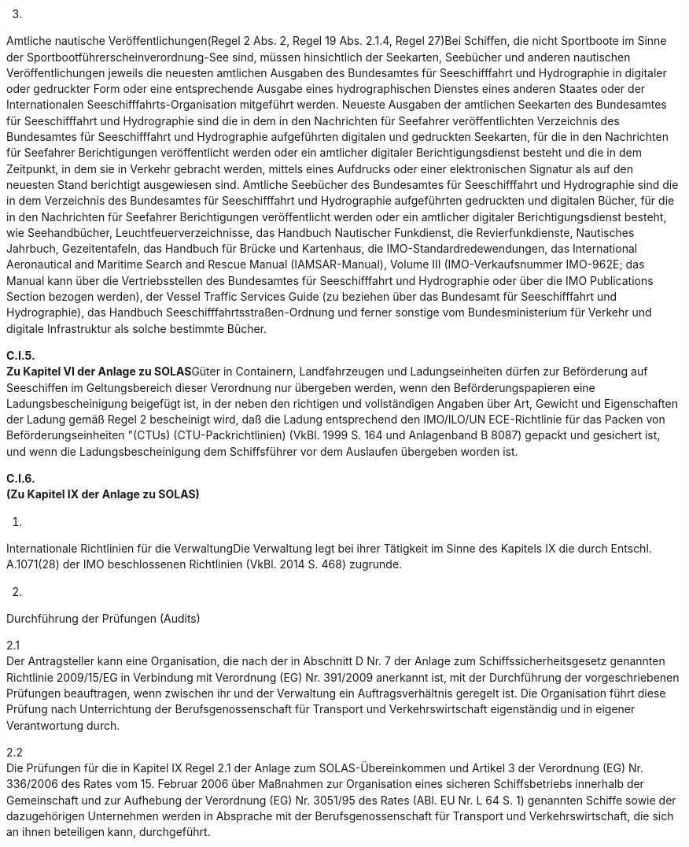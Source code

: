 3.  
Amtliche nautische Veröffentlichungen(Regel 2 Abs. 2, Regel 19 Abs. 2.1.4, Regel 27)Bei Schiffen, die nicht Sportboote im Sinne der Sportbootführerscheinverordnung-See sind, müssen hinsichtlich der Seekarten, Seebücher und anderen nautischen Veröffentlichungen jeweils die neuesten amtlichen Ausgaben des Bundesamtes für Seeschifffahrt und Hydrographie in digitaler oder gedruckter Form oder eine entsprechende Ausgabe eines hydrographischen Dienstes eines anderen Staates oder der Internationalen Seeschifffahrts-Organisation mitgeführt werden. Neueste Ausgaben der amtlichen Seekarten des Bundesamtes für Seeschifffahrt und Hydrographie sind die in dem in den Nachrichten für Seefahrer veröffentlichten Verzeichnis des Bundesamtes für Seeschifffahrt und Hydrographie aufgeführten digitalen und gedruckten Seekarten, für die in den Nachrichten für Seefahrer Berichtigungen veröffentlicht werden oder ein amtlicher digitaler Berichtigungsdienst besteht und die in dem Zeitpunkt, in dem sie in Verkehr gebracht werden, mittels eines Aufdrucks oder einer elektronischen Signatur als auf den neuesten Stand berichtigt ausgewiesen sind. Amtliche Seebücher des Bundesamtes für Seeschifffahrt und Hydrographie sind die in dem Verzeichnis des Bundesamtes für Seeschifffahrt und Hydrographie aufgeführten gedruckten und digitalen Bücher, für die in den Nachrichten für Seefahrer Berichtigungen veröffentlicht werden oder ein amtlicher digitaler Berichtigungsdienst besteht, wie Seehandbücher, Leuchtfeuerverzeichnisse, das Handbuch Nautischer Funkdienst, die Revierfunkdienste, Nautisches Jahrbuch, Gezeitentafeln, das Handbuch für Brücke und Kartenhaus, die IMO-Standardredewendungen, das International Aeronautical and Maritime Search and Rescue Manual (IAMSAR-Manual), Volume III (IMO-Verkaufsnummer IMO-962E; das Manual kann über die Vertriebsstellen des Bundesamtes für Seeschifffahrt und Hydrographie oder über die IMO Publications Section bezogen werden), der Vessel Traffic Services Guide (zu beziehen über das Bundesamt für Seeschifffahrt und Hydrographie), das Handbuch Seeschifffahrtsstraßen-Ordnung und ferner sonstige vom Bundesministerium für Verkehr und digitale Infrastruktur als solche bestimmte Bücher.

**C.I.5.**  
**Zu Kapitel VI der Anlage zu SOLAS**Güter in Containern, Landfahrzeugen und Ladungseinheiten dürfen zur Beförderung auf Seeschiffen im Geltungsbereich dieser Verordnung nur übergeben werden, wenn den Beförderungspapieren eine Ladungsbescheinigung beigefügt ist, in der neben den richtigen und vollständigen Angaben über Art, Gewicht und Eigenschaften der Ladung gemäß Regel 2 bescheinigt wird, daß die Ladung entsprechend den IMO/ILO/UN ECE-Richtlinie für das Packen von Beförderungseinheiten "(CTUs) (CTU-Packrichtlinien) (VkBl. 1999 S. 164 und Anlagenband B 8087) gepackt und gesichert ist, und wenn die Ladungsbescheinigung dem Schiffsführer vor dem Auslaufen übergeben worden ist.

**C.I.6.**  
**(Zu Kapitel IX der Anlage zu SOLAS)**

1.  
Internationale Richtlinien für die VerwaltungDie Verwaltung legt bei ihrer Tätigkeit im Sinne des Kapitels IX die durch Entschl. A.1071(28) der IMO beschlossenen Richtlinien (VkBl. 2014 S. 468) zugrunde.

2.  
Durchführung der Prüfungen (Audits)

2.1  
Der Antragsteller kann eine Organisation, die nach der in Abschnitt D Nr. 7 der Anlage zum Schiffssicherheitsgesetz genannten Richtlinie 2009/15/EG in Verbindung mit Verordnung (EG) Nr. 391/2009 anerkannt ist, mit der Durchführung der vorgeschriebenen Prüfungen beauftragen, wenn zwischen ihr und der Verwaltung ein Auftragsverhältnis geregelt ist. Die Organisation führt diese Prüfung nach Unterrichtung der Berufsgenossenschaft für Transport und Verkehrswirtschaft eigenständig und in eigener Verantwortung durch.

2.2  
Die Prüfungen für die in Kapitel IX Regel 2.1 der Anlage zum SOLAS-Übereinkommen und Artikel 3 der Verordnung (EG) Nr. 336/2006 des Rates vom 15. Februar 2006 über Maßnahmen zur Organisation eines sicheren Schiffsbetriebs innerhalb der Gemeinschaft und zur Aufhebung der Verordnung (EG) Nr. 3051/95 des Rates (ABl. EU Nr. L 64 S. 1) genannten Schiffe sowie der dazugehörigen Unternehmen werden in Absprache mit der Berufsgenossenschaft für Transport und Verkehrswirtschaft, die sich an ihnen beteiligen kann, durchgeführt.
